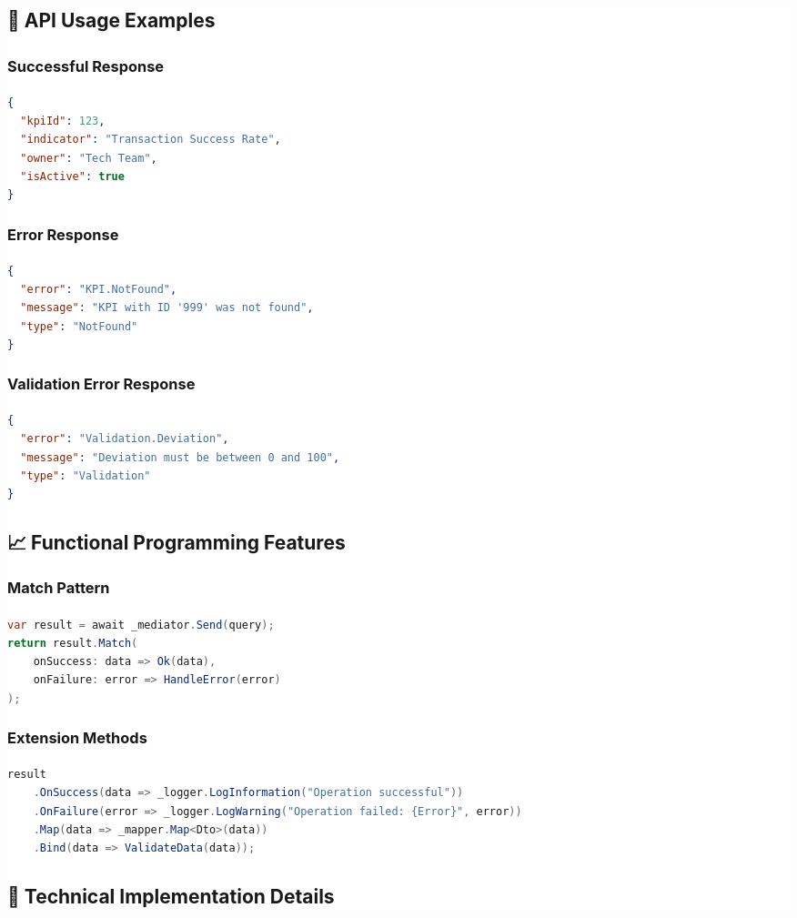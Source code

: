 ## 🚀 **API Usage Examples**

### **Successful Response**
```json
{
  "kpiId": 123,
  "indicator": "Transaction Success Rate",
  "owner": "Tech Team",
  "isActive": true
}
```

### **Error Response**
```json
{
  "error": "KPI.NotFound",
  "message": "KPI with ID '999' was not found",
  "type": "NotFound"
}
```

### **Validation Error Response**
```json
{
  "error": "Validation.Deviation",
  "message": "Deviation must be between 0 and 100",
  "type": "Validation"
}
```

## 📈 **Functional Programming Features**

### **Match Pattern**
```csharp
var result = await _mediator.Send(query);
return result.Match(
    onSuccess: data => Ok(data),
    onFailure: error => HandleError(error)
);
```

### **Extension Methods**
```csharp
result
    .OnSuccess(data => _logger.LogInformation("Operation successful"))
    .OnFailure(error => _logger.LogWarning("Operation failed: {Error}", error))
    .Map(data => _mapper.Map<Dto>(data))
    .Bind(data => ValidateData(data));
```

## 🔧 **Technical Implementation Details**
